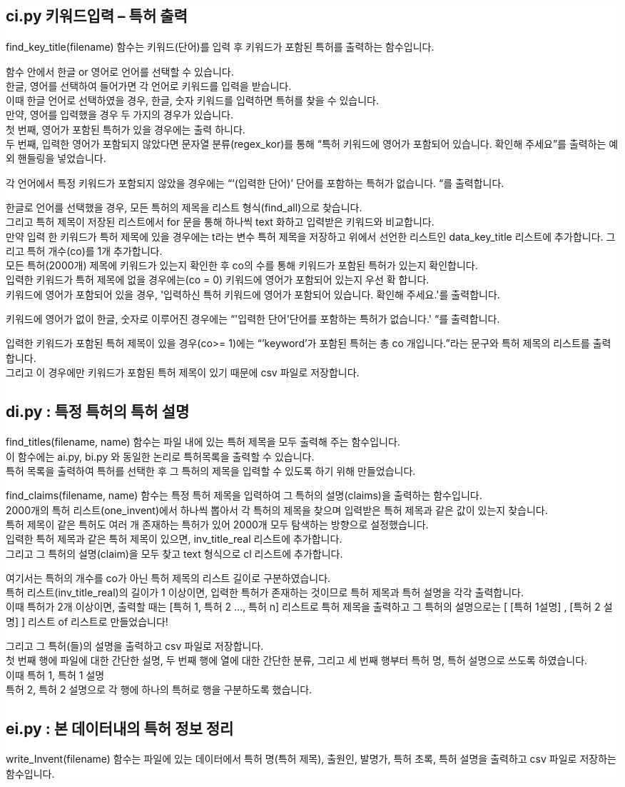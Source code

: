 
  
## ci.py	키워드입력 – 특허 출력    
find_key_title(filename) 함수는 키워드(단어)를 입력 후 키워드가 포함된 특허를 출력하는 함수입니다.  
  
함수 안에서 한글 or 영어로 언어를 선택할 수 있습니다.  
한글, 영어를 선택하여 들어가면 각 언어로 키워드를 입력을 받습니다.  
이때 한글 언어로 선택하였을 경우, 한글, 숫자 키워드를 입력하면 특허를 찾을 수 있습니다.  
만약, 영어를 입력했을 경우 두 가지의 경우가 있습니다.  
첫 번째, 영어가 포함된 특허가 있을 경우에는 출력 하니다.  
두 번째, 입력한 영어가 포함되지 않았다면 문자열 분류(regex_kor)를 통해 “특허 키워드에 영어가 포함되어 있습니다. 확인해 주세요”를 출력하는 예외 핸들링을 넣었습니다.  
  
각 언어에서 특정 키워드가 포함되지 않았을 경우에는 “‘(입력한 단어)’ 단어를 포함하는 특허가 없습니다. “를 출력합니다.  
  
한글로 언어를 선택했을 경우, 모든 특허의 제목을 리스트 형식(find_all)으로 찾습니다.  
그리고 특허 제목이 저장된 리스트에서 for 문을 통해 하나씩 text 화하고 입력받은 키워드와 비교합니다.  
만약 입력 한 키워드가 특허 제목에 있을 경우에는 t라는 변수 특허 제목을 저장하고 위에서 선언한 리스트인 data_key_title 리스트에 추가합니다. 그리고 특허 개수(co)를 1개 추가합니다.  
모든 특허(2000개) 제목에 키워드가 있는지 확인한 후 co의 수를 통해 키워드가 포함된 특허가 있는지 확인합니다.  
입력한 키워드가 특허 제목에 없을 경우에는(co = 0) 키워드에 영어가 포함되어 있는지 우선 확 합니다.  
키워드에 영어가 포함되어 있을 경우, '입력하신 특허 키워드에 영어가 포함되어 있습니다. 확인해 주세요.'를 출력합니다.  
  
키워드에 영어가 없이 한글, 숫자로 이루어진 경우에는 “'입력한 단어'단어를 포함하는 특허가 없습니다.' “를 출력합니다.  
    
입력한 키워드가 포함된 특허 제목이 있을 경우(co>= 1)에는 “’keyword’가 포함된 특허는 총 co 개입니다.”라는 문구와 특허 제목의 리스트를 출력합니다.  
그리고 이 경우에만 키워드가 포함된 특허 제목이 있기 때문에 csv 파일로 저장합니다.  

    
  
  
## di.py  : 특정 특허의 특허 설명
find_titles(filename, name) 함수는 파일 내에 있는 특허 제목을 모두 출력해 주는 함수입니다.  
이 함수에는 ai.py, bi.py 와 동일한 논리로 특허목록을 출력할 수 있습니다.  
특허 목록을 출력하여 특허를 선택한 후 그 특허의 제목을 입력할 수 있도록 하기 위해 만들었습니다.  
  
find_claims(filename, name) 함수는 특정 특허 제목을 입력하여 그 특허의 설명(claims)을 출력하는 함수입니다.  
2000개의 특허 리스트(one_invent)에서 하나씩 뽑아서 각 특허의 제목을 찾으며 입력받은 특허 제목과 같은 값이 있는지 찾습니다.  
특허 제목이 같은 특허도 여러 개 존재하는 특허가 있어 2000개 모두 탐색하는 방향으로 설정했습니다.  
입력한 특허 제목과 같은 특허 제목이 있으면, inv_title_real 리스트에 추가합니다.  
그리고 그 특허의 설명(claim)을 모두 찾고 text 형식으로 cl 리스트에 추가합니다.  
  
여기서는 특허의 개수를 co가 아닌 특허 제목의 리스트 길이로 구분하였습니다.  
특허 리스트(inv_title_real)의 길이가 1 이상이면, 입력한 특허가 존재하는 것이므로 특허 제목과 특허 설명을 각각 출력합니다.  
이때 특허가 2개 이상이면, 출력할 때는 [특허 1, 특허 2 …, 특허 n] 리스트로 특허 제목을 출력하고 그 특허의 설명으로는 [ [특허 1설명] , [특허 2 설명] ] 리스트 of 리스트로 만들었습니다!  
  
그리고 그 특허(들)의 설명을 출력하고 csv 파일로 저장합니다.  
첫 번째 행에 파일에 대한 간단한 설명, 두 번째 행에 열에 대한 간단한 분류, 그리고 세 번째 행부터 특허 명, 특허 설명으로 쓰도록 하였습니다.  
이때 특허 1, 특허 1 설명  
특허 2, 특허 2 설명으로 각 행에 하나의 특허로 행을 구분하도록 했습니다.  
  
## ei.py : 본 데이터내의 특허 정보 정리  
write_Invent(filename) 함수는 파일에 있는 데이터에서 특허 명(특허 제목), 출원인, 발명가, 특허 초록, 특허 설명을 출력하고 csv 파일로 저장하는 함수입니다.  
  